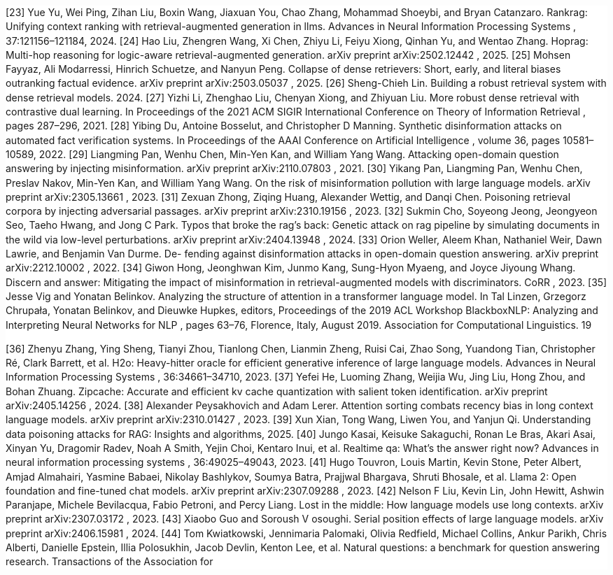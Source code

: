 [23] Yue Yu, Wei Ping, Zihan Liu, Boxin Wang, Jiaxuan You, Chao Zhang, Mohammad Shoeybi,
and Bryan Catanzaro. Rankrag: Unifying context ranking with retrieval-augmented generation
in llms. Advances in Neural Information Processing Systems , 37:121156–121184, 2024.
[24] Hao Liu, Zhengren Wang, Xi Chen, Zhiyu Li, Feiyu Xiong, Qinhan Yu, and Wentao Zhang.
Hoprag: Multi-hop reasoning for logic-aware retrieval-augmented generation. arXiv preprint
arXiv:2502.12442 , 2025.
[25] Mohsen Fayyaz, Ali Modarressi, Hinrich Schuetze, and Nanyun Peng. Collapse of dense
retrievers: Short, early, and literal biases outranking factual evidence. arXiv preprint
arXiv:2503.05037 , 2025.
[26] Sheng-Chieh Lin. Building a robust retrieval system with dense retrieval models. 2024.
[27] Yizhi Li, Zhenghao Liu, Chenyan Xiong, and Zhiyuan Liu. More robust dense retrieval with
contrastive dual learning. In Proceedings of the 2021 ACM SIGIR International Conference
on Theory of Information Retrieval , pages 287–296, 2021.
[28] Yibing Du, Antoine Bosselut, and Christopher D Manning. Synthetic disinformation attacks
on automated fact verification systems. In Proceedings of the AAAI Conference on Artificial
Intelligence , volume 36, pages 10581–10589, 2022.
[29] Liangming Pan, Wenhu Chen, Min-Yen Kan, and William Yang Wang. Attacking open-domain
question answering by injecting misinformation. arXiv preprint arXiv:2110.07803 , 2021.
[30] Yikang Pan, Liangming Pan, Wenhu Chen, Preslav Nakov, Min-Yen Kan, and William Yang
Wang. On the risk of misinformation pollution with large language models. arXiv preprint
arXiv:2305.13661 , 2023.
[31] Zexuan Zhong, Ziqing Huang, Alexander Wettig, and Danqi Chen. Poisoning retrieval corpora
by injecting adversarial passages. arXiv preprint arXiv:2310.19156 , 2023.
[32] Sukmin Cho, Soyeong Jeong, Jeongyeon Seo, Taeho Hwang, and Jong C Park. Typos that
broke the rag’s back: Genetic attack on rag pipeline by simulating documents in the wild via
low-level perturbations. arXiv preprint arXiv:2404.13948 , 2024.
[33] Orion Weller, Aleem Khan, Nathaniel Weir, Dawn Lawrie, and Benjamin Van Durme. De-
fending against disinformation attacks in open-domain question answering. arXiv preprint
arXiv:2212.10002 , 2022.
[34] Giwon Hong, Jeonghwan Kim, Junmo Kang, Sung-Hyon Myaeng, and Joyce Jiyoung Whang.
Discern and answer: Mitigating the impact of misinformation in retrieval-augmented models
with discriminators. CoRR , 2023.
[35] Jesse Vig and Yonatan Belinkov. Analyzing the structure of attention in a transformer language
model. In Tal Linzen, Grzegorz Chrupała, Yonatan Belinkov, and Dieuwke Hupkes, editors,
Proceedings of the 2019 ACL Workshop BlackboxNLP: Analyzing and Interpreting Neural
Networks for NLP , pages 63–76, Florence, Italy, August 2019. Association for Computational
Linguistics.
19

[36] Zhenyu Zhang, Ying Sheng, Tianyi Zhou, Tianlong Chen, Lianmin Zheng, Ruisi Cai, Zhao
Song, Yuandong Tian, Christopher Ré, Clark Barrett, et al. H2o: Heavy-hitter oracle for
efficient generative inference of large language models. Advances in Neural Information
Processing Systems , 36:34661–34710, 2023.
[37] Yefei He, Luoming Zhang, Weijia Wu, Jing Liu, Hong Zhou, and Bohan Zhuang. Zipcache:
Accurate and efficient kv cache quantization with salient token identification. arXiv preprint
arXiv:2405.14256 , 2024.
[38] Alexander Peysakhovich and Adam Lerer. Attention sorting combats recency bias in long
context language models. arXiv preprint arXiv:2310.01427 , 2023.
[39] Xun Xian, Tong Wang, Liwen You, and Yanjun Qi. Understanding data poisoning attacks for
RAG: Insights and algorithms, 2025.
[40] Jungo Kasai, Keisuke Sakaguchi, Ronan Le Bras, Akari Asai, Xinyan Yu, Dragomir Radev,
Noah A Smith, Yejin Choi, Kentaro Inui, et al. Realtime qa: What’s the answer right now?
Advances in neural information processing systems , 36:49025–49043, 2023.
[41] Hugo Touvron, Louis Martin, Kevin Stone, Peter Albert, Amjad Almahairi, Yasmine Babaei,
Nikolay Bashlykov, Soumya Batra, Prajjwal Bhargava, Shruti Bhosale, et al. Llama 2: Open
foundation and fine-tuned chat models. arXiv preprint arXiv:2307.09288 , 2023.
[42] Nelson F Liu, Kevin Lin, John Hewitt, Ashwin Paranjape, Michele Bevilacqua, Fabio Petroni,
and Percy Liang. Lost in the middle: How language models use long contexts. arXiv preprint
arXiv:2307.03172 , 2023.
[43] Xiaobo Guo and Soroush V osoughi. Serial position effects of large language models. arXiv
preprint arXiv:2406.15981 , 2024.
[44] Tom Kwiatkowski, Jennimaria Palomaki, Olivia Redfield, Michael Collins, Ankur Parikh,
Chris Alberti, Danielle Epstein, Illia Polosukhin, Jacob Devlin, Kenton Lee, et al. Natural
questions: a benchmark for question answering research. Transactions of the Association for